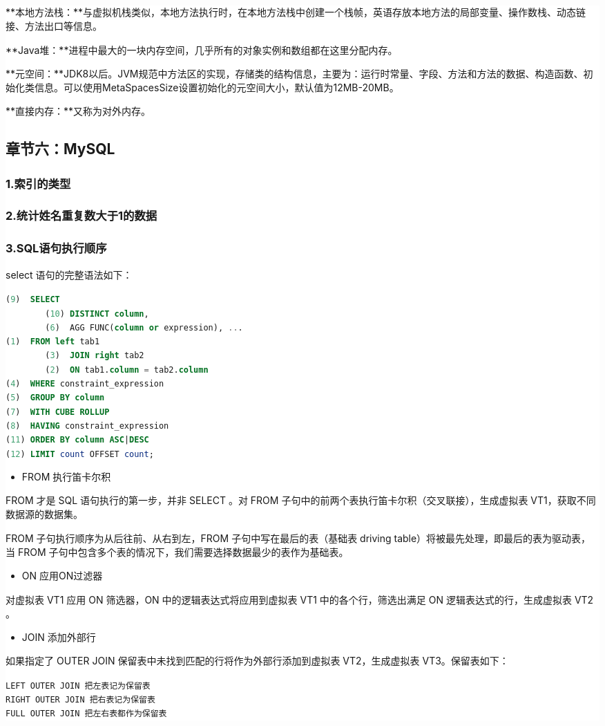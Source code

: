 **本地方法栈：**与虚拟机栈类似，本地方法执行时，在本地方法栈中创建一个栈帧，英语存放本地方法的局部变量、操作数栈、动态链接、方法出口等信息。

**Java堆：**进程中最大的一块内存空间，几乎所有的对象实例和数组都在这里分配内存。

**元空间：**JDK8以后。JVM规范中方法区的实现，存储类的结构信息，主要为：运行时常量、字段、方法和方法的数据、构造函数、初始化类信息。可以使用MetaSpacesSize设置初始化的元空间大小，默认值为12MB-20MB。

**直接内存：**又称为对外内存。





## 章节六：MySQL

### 1.索引的类型



### 2.统计姓名重复数大于1的数据



### 3.SQL语句执行顺序

select 语句的完整语法如下：

```sql
(9)  SELECT
        (10) DISTINCT column,
        (6)  AGG FUNC(column or expression), ...
(1)  FROM left tab1
        (3)  JOIN right tab2
        (2)  ON tab1.column = tab2.column
(4)  WHERE constraint_expression
(5)  GROUP BY column
(7)  WITH CUBE ROLLUP
(8)  HAVING constraint_expression
(11) ORDER BY column ASC|DESC
(12) LIMIT count OFFSET count;
```

- FROM 执行笛卡尔积


FROM 才是 SQL 语句执行的第一步，并非 SELECT 。对 FROM 子句中的前两个表执行笛卡尔积（交叉联接），生成虚拟表 VT1，获取不同数据源的数据集。

FROM 子句执行顺序为从后往前、从右到左，FROM 子句中写在最后的表（基础表 driving table）将被最先处理，即最后的表为驱动表，当 FROM 子句中包含多个表的情况下，我们需要选择数据最少的表作为基础表。

- ON 应用ON过滤器

对虚拟表 VT1 应用 ON 筛选器，ON 中的逻辑表达式将应用到虚拟表 VT1 中的各个行，筛选出满足 ON 逻辑表达式的行，生成虚拟表 VT2 。

- JOIN 添加外部行

如果指定了 OUTER JOIN 保留表中未找到匹配的行将作为外部行添加到虚拟表 VT2，生成虚拟表 VT3。保留表如下：

    LEFT OUTER JOIN 把左表记为保留表
    RIGHT OUTER JOIN 把右表记为保留表
    FULL OUTER JOIN 把左右表都作为保留表
